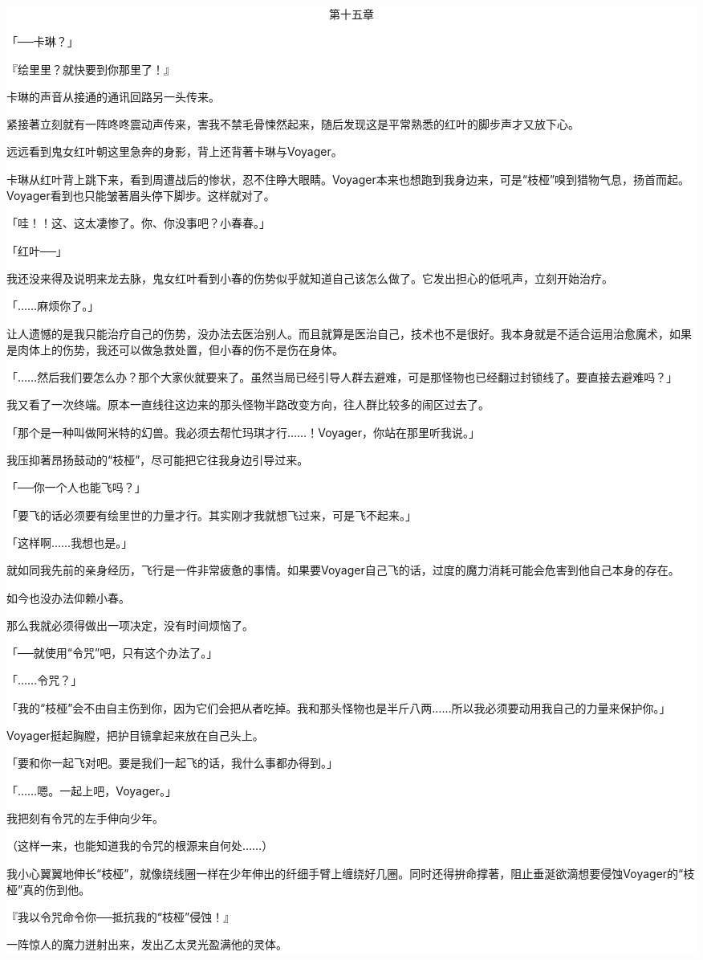 <p align="center">第十五章</p>

「──卡琳？」

『绘里里？就快要到你那里了！』

卡琳的声音从接通的通讯回路另一头传来。

紧接著立刻就有一阵咚咚震动声传来，害我不禁毛骨悚然起来，随后发现这是平常熟悉的红叶的脚步声才又放下心。

远远看到鬼女红叶朝这里急奔的身影，背上还背著卡琳与Voyager。

卡琳从红叶背上跳下来，看到周遭战后的惨状，忍不住睁大眼睛。Voyager本来也想跑到我身边来，可是“枝桠”嗅到猎物气息，扬首而起。Voyager看到也只能皱著眉头停下脚步。这样就对了。

「哇！！这、这太凄惨了。你、你没事吧？小春春。」

「红叶──」

我还没来得及说明来龙去脉，鬼女红叶看到小春的伤势似乎就知道自己该怎么做了。它发出担心的低吼声，立刻开始治疗。

「……麻烦你了。」

让人遗憾的是我只能治疗自己的伤势，没办法去医治别人。而且就算是医治自己，技术也不是很好。我本身就是不适合运用治愈魔术，如果是肉体上的伤势，我还可以做急救处置，但小春的伤不是伤在身体。

「……然后我们要怎么办？那个大家伙就要来了。虽然当局已经引导人群去避难，可是那怪物也已经翻过封锁线了。要直接去避难吗？」

我又看了一次终端。原本一直线往这边来的那头怪物半路改变方向，往人群比较多的闹区过去了。

「那个是一种叫做阿米特的幻兽。我必须去帮忙玛琪才行……！Voyager，你站在那里听我说。」

我压抑著昂扬鼓动的“枝桠”，尽可能把它往我身边引导过来。

「──你一个人也能飞吗？」

「要飞的话必须要有绘里世的力量才行。其实刚才我就想飞过来，可是飞不起来。」

「这样啊……我想也是。」

就如同我先前的亲身经历，飞行是一件非常疲惫的事情。如果要Voyager自己飞的话，过度的魔力消耗可能会危害到他自己本身的存在。

如今也没办法仰赖小春。

那么我就必须得做出一项决定，没有时间烦恼了。

「──就使用“令咒”吧，只有这个办法了。」

「……令咒？」

「我的“枝桠”会不由自主伤到你，因为它们会把从者吃掉。我和那头怪物也是半斤八两……所以我必须要动用我自己的力量来保护你。」

Voyager挺起胸膛，把护目镜拿起来放在自己头上。

「要和你一起飞对吧。要是我们一起飞的话，我什么事都办得到。」

「……嗯。一起上吧，Voyager。」

我把刻有令咒的左手伸向少年。

（这样一来，也能知道我的令咒的根源来自何处……）

我小心翼翼地伸长“枝桠”，就像绕线圈一样在少年伸出的纤细手臂上缠绕好几圈。同时还得拚命撑著，阻止垂涎欲滴想要侵蚀Voyager的“枝桠”真的伤到他。

『我以令咒命令你──抵抗我的“枝桠”侵蚀！』

一阵惊人的魔力迸射出来，发出乙太灵光盈满他的灵体。
